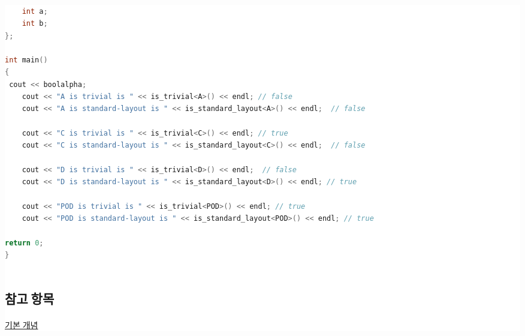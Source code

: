 ```cpp  
    int a;  
    int b;  
};  
  
int main()  
{  
 cout << boolalpha;  
    cout << "A is trivial is " << is_trivial<A>() << endl; // false  
    cout << "A is standard-layout is " << is_standard_layout<A>() << endl;  // false  
  
    cout << "C is trivial is " << is_trivial<C>() << endl; // true  
    cout << "C is standard-layout is " << is_standard_layout<C>() << endl;  // false  
  
    cout << "D is trivial is " << is_trivial<D>() << endl;  // false  
    cout << "D is standard-layout is " << is_standard_layout<D>() << endl; // true  
  
    cout << "POD is trivial is " << is_trivial<POD>() << endl; // true  
    cout << "POD is standard-layout is " << is_standard_layout<POD>() << endl; // true  
  
return 0;  
}  
  
```  
  
## <a name="see-also"></a>참고 항목  
 [기본 개념](../cpp/basic-concepts-cpp.md)